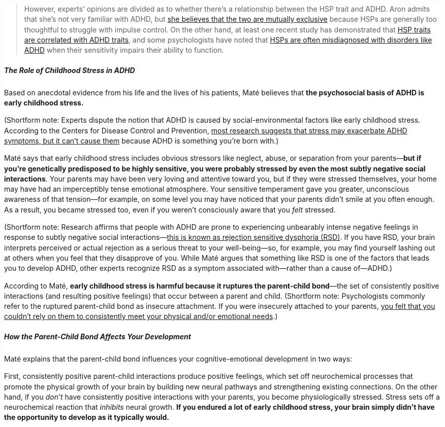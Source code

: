 > However, experts’ opinions are divided as to whether there’s a relationship between the HSP trait and ADHD. Aron admits that she’s not very familiar with ADHD, but [she believes that the two are mutually exclusive](https://hsperson.com/faq/hs-or-adhd/) because HSPs are generally too thoughtful to struggle with impulse control. On the other hand, at least one recent study has demonstrated that [HSP traits are correlated with ADHD traits](https://pubmed.ncbi.nlm.nih.gov/33198048/), and some psychologists have noted that [HSPs are often misdiagnosed with disorders like ADHD](https://www.juliebjelland.com/hsp-blog/hazards-of-misdiagnosis-for-the-highly-sensitive-person) when their sensitivity impairs their ability to function.

##### The Role of Childhood Stress in ADHD

Based on anecdotal evidence from his life and the lives of his patients, Maté believes that **the psychosocial basis of ADHD is early childhood stress.**

(Shortform note: Experts dispute the notion that ADHD is caused by social-environmental factors like early childhood stress. According to the Centers for Disease Control and Prevention, [most research suggests that stress may exacerbate ADHD symptoms, but it can’t cause them](https://www.cdc.gov/ncbddd/adhd/facts.html#Causes:~:text=Research%20does%20not,causes%20of%20ADHD.) because ADHD is something you’re born with.)

Maté says that early childhood stress includes obvious stressors like neglect, abuse, or separation from your parents—**but if you’re genetically predisposed to be highly sensitive, you were probably stressed by even the most subtly negative social interactions**. Your parents may have been very loving and attentive toward you, but if they were stressed themselves, your home may have had an imperceptibly tense emotional atmosphere. Your sensitive temperament gave you greater, unconscious awareness of that tension—for example, on some level you may have noticed that your parents didn’t smile at you often enough. As a result, you became stressed too, even if you weren’t consciously aware that you _felt_ stressed.

(Shortform note: Research affirms that people with ADHD are prone to experiencing unbearably intense negative feelings in response to subtly negative social interactions—[this is known as rejection sensitive dysphoria (RSD)](https://www.webmd.com/add-adhd/rejection-sensitive-dysphoria). If you have RSD, your brain interprets perceived or actual rejection as a serious threat to your well-being—so, for example, you may find yourself lashing out at others when you feel that they disapprove of you. While Maté argues that something like RSD is one of the factors that leads you to develop ADHD, other experts recognize RSD as a symptom associated with—rather than a cause of—ADHD.)

According to Maté, **early childhood stress is harmful because it ruptures the parent-child bond**—the set of consistently positive interactions (and resulting positive feelings) that occur between a parent and child. (Shortform note: Psychologists commonly refer to the ruptured parent-child bond as insecure attachment. If you were insecurely attached to your parents, [you felt that you couldn’t rely on them to consistently meet your physical and/or emotional needs](https://www.verywellmind.com/marriage-insecure-attachment-style-2303303#:~:text=What%20It%20Means,others%20as%20adults.).)

##### How the Parent-Child Bond Affects Your Development

Maté explains that the parent-child bond influences your cognitive-emotional development in two ways:

First, consistently positive parent-child interactions produce positive feelings, which set off neurochemical processes that promote the physical growth of your brain by building new neural pathways and strengthening existing connections. On the other hand, if you _don’t_ have consistently positive interactions with your parents, you become physiologically stressed. Stress sets off a neurochemical reaction that _inhibits_ neural growth. **If you endured a lot of early childhood stress, your brain simply didn’t have the opportunity to develop as it typically would.**
